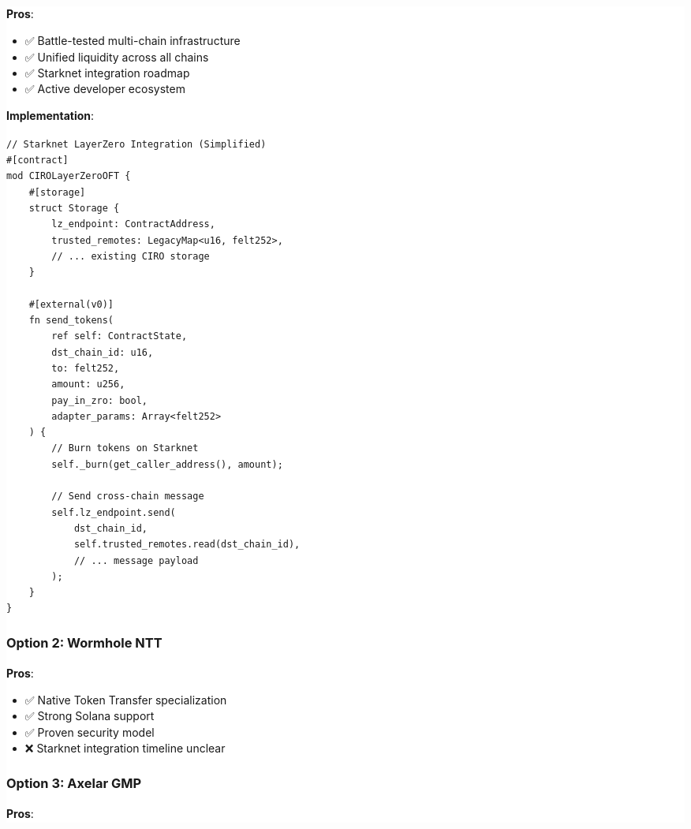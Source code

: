 **Pros**:

- ✅ Battle-tested multi-chain infrastructure
- ✅ Unified liquidity across all chains
- ✅ Starknet integration roadmap
- ✅ Active developer ecosystem

**Implementation**:

```cairo
// Starknet LayerZero Integration (Simplified)
#[contract]
mod CIROLayerZeroOFT {
    #[storage]
    struct Storage {
        lz_endpoint: ContractAddress,
        trusted_remotes: LegacyMap<u16, felt252>,
        // ... existing CIRO storage
    }
    
    #[external(v0)]
    fn send_tokens(
        ref self: ContractState,
        dst_chain_id: u16,
        to: felt252,
        amount: u256,
        pay_in_zro: bool,
        adapter_params: Array<felt252>
    ) {
        // Burn tokens on Starknet
        self._burn(get_caller_address(), amount);
        
        // Send cross-chain message
        self.lz_endpoint.send(
            dst_chain_id,
            self.trusted_remotes.read(dst_chain_id),
            // ... message payload
        );
    }
}
```

### Option 2: Wormhole NTT

**Pros**:

- ✅ Native Token Transfer specialization
- ✅ Strong Solana support
- ✅ Proven security model
- ❌ Starknet integration timeline unclear

### Option 3: Axelar GMP

**Pros**:
